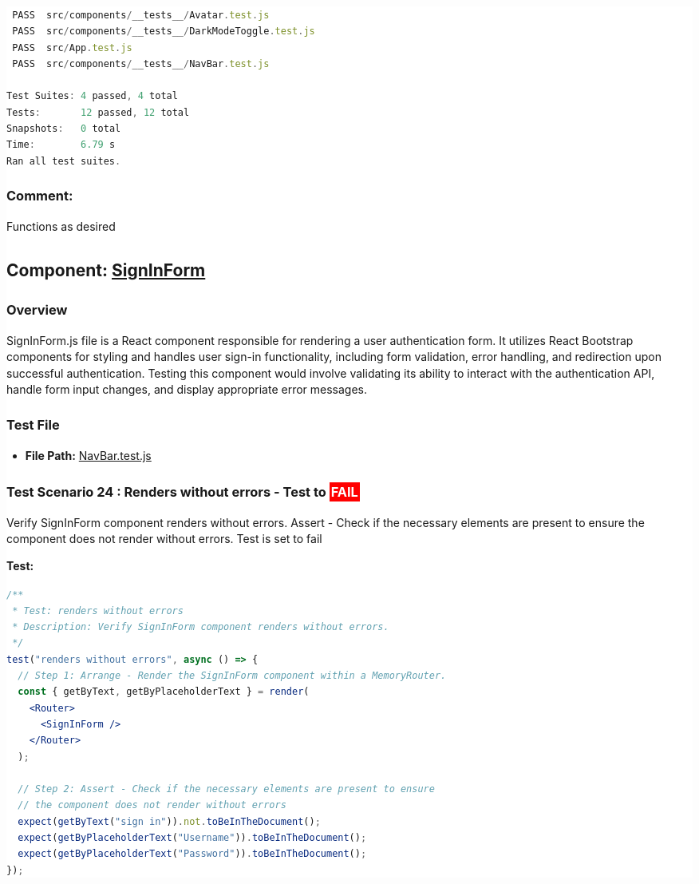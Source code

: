 ```jsx
 PASS  src/components/__tests__/Avatar.test.js
 PASS  src/components/__tests__/DarkModeToggle.test.js
 PASS  src/App.test.js
 PASS  src/components/__tests__/NavBar.test.js

Test Suites: 4 passed, 4 total
Tests:       12 passed, 12 total
Snapshots:   0 total
Time:        6.79 s
Ran all test suites.

```
### Comment: 
Functions as desired

## Component: [SignInForm](../vistascape/frontend/src/pages/auth/SignInForm.js)

### Overview
SignInForm.js file is a React component responsible for rendering a user authentication form. It utilizes React Bootstrap components for styling and handles user sign-in functionality, including form validation, error handling, and redirection upon successful authentication. Testing this component would involve validating its ability to interact with the authentication API, handle form input changes, and display appropriate error messages.

### Test File

- **File Path:** [NavBar.test.js](../vistascape/frontend/src/components/__tests__/SignInForm.test.js)

### Test Scenario 24 : Renders without errors - Test to <span style="background-color: #FF0000; color: white; padding: 2px;">FAIL</span> 

Verify SignInForm component renders without errors. Assert - Check if the necessary elements are present to ensure the component does not render without errors. Test is set to fail

**Test:**
```jsx
/**
 * Test: renders without errors
 * Description: Verify SignInForm component renders without errors.
 */
test("renders without errors", async () => {
  // Step 1: Arrange - Render the SignInForm component within a MemoryRouter.
  const { getByText, getByPlaceholderText } = render(
    <Router>
      <SignInForm />
    </Router>
  );

  // Step 2: Assert - Check if the necessary elements are present to ensure
  // the component does not render without errors
  expect(getByText("sign in")).not.toBeInTheDocument();
  expect(getByPlaceholderText("Username")).toBeInTheDocument();
  expect(getByPlaceholderText("Password")).toBeInTheDocument();
});
```
